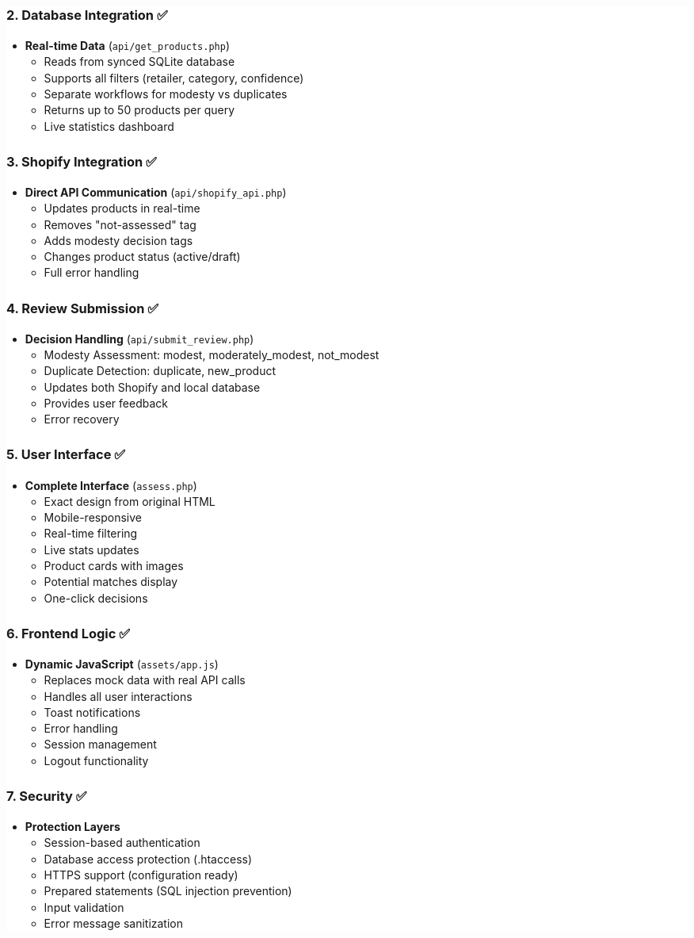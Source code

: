 ### 2. Database Integration ✅
- **Real-time Data** (`api/get_products.php`)
  - Reads from synced SQLite database
  - Supports all filters (retailer, category, confidence)
  - Separate workflows for modesty vs duplicates
  - Returns up to 50 products per query
  - Live statistics dashboard

### 3. Shopify Integration ✅
- **Direct API Communication** (`api/shopify_api.php`)
  - Updates products in real-time
  - Removes "not-assessed" tag
  - Adds modesty decision tags
  - Changes product status (active/draft)
  - Full error handling

### 4. Review Submission ✅
- **Decision Handling** (`api/submit_review.php`)
  - Modesty Assessment: modest, moderately_modest, not_modest
  - Duplicate Detection: duplicate, new_product
  - Updates both Shopify and local database
  - Provides user feedback
  - Error recovery

### 5. User Interface ✅
- **Complete Interface** (`assess.php`)
  - Exact design from original HTML
  - Mobile-responsive
  - Real-time filtering
  - Live stats updates
  - Product cards with images
  - Potential matches display
  - One-click decisions

### 6. Frontend Logic ✅
- **Dynamic JavaScript** (`assets/app.js`)
  - Replaces mock data with real API calls
  - Handles all user interactions
  - Toast notifications
  - Error handling
  - Session management
  - Logout functionality

### 7. Security ✅
- **Protection Layers**
  - Session-based authentication
  - Database access protection (.htaccess)
  - HTTPS support (configuration ready)
  - Prepared statements (SQL injection prevention)
  - Input validation
  - Error message sanitization
